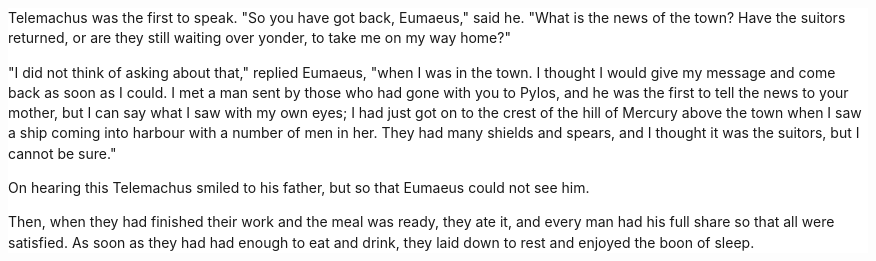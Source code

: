 Telemachus was the first to speak. "So you have got back, Eumaeus," said he.
"What is the news of the town? Have the suitors returned, or are they still
waiting over yonder, to take me on my way home?"

"I did not think of asking about that," replied Eumaeus, "when I was in the
town. I thought I would give my message and come back as soon as I could. I met
a man sent by those who had gone with you to Pylos, and he was the first to
tell the news to your mother, but I can say what I saw with my own eyes; I had
just got on to the crest of the hill of Mercury above the town when I saw a
ship coming into harbour with a number of men in her. They had many shields and
spears, and I thought it was the suitors, but I cannot be sure."

On hearing this Telemachus smiled to his father, but so that Eumaeus could not
see him.

Then, when they had finished their work and the meal was ready, they ate it,
and every man had his full share so that all were satisfied. As soon as they
had had enough to eat and drink, they laid down to rest and enjoyed the boon of
sleep.

